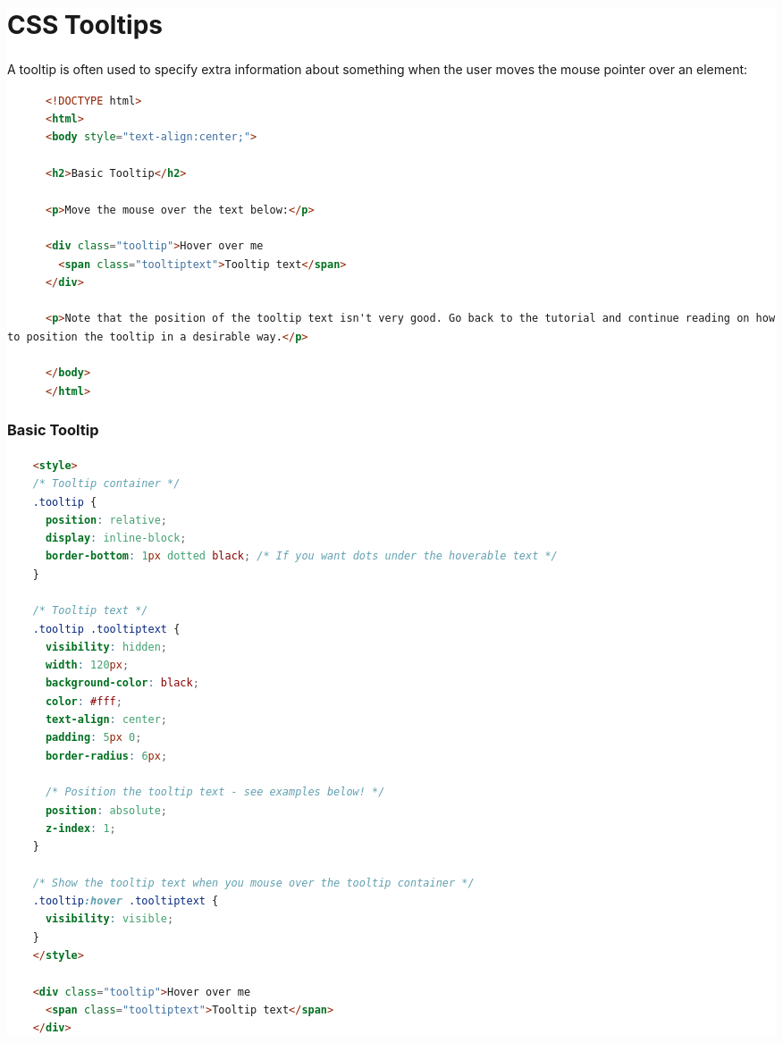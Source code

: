 # CSS Tooltips
A tooltip is often used to specify extra information about something when the user moves the mouse pointer over an element:

```html
      <!DOCTYPE html>
      <html>
      <body style="text-align:center;">

      <h2>Basic Tooltip</h2>

      <p>Move the mouse over the text below:</p>

      <div class="tooltip">Hover over me
        <span class="tooltiptext">Tooltip text</span>
      </div>

      <p>Note that the position of the tooltip text isn't very good. Go back to the tutorial and continue reading on how to position the tooltip in a desirable way.</p>

      </body>
      </html>
```

### Basic Tooltip

```html
    <style>
    /* Tooltip container */
    .tooltip {
      position: relative;
      display: inline-block;
      border-bottom: 1px dotted black; /* If you want dots under the hoverable text */
    }

    /* Tooltip text */
    .tooltip .tooltiptext {
      visibility: hidden;
      width: 120px;
      background-color: black;
      color: #fff;
      text-align: center;
      padding: 5px 0;
      border-radius: 6px;

      /* Position the tooltip text - see examples below! */
      position: absolute;
      z-index: 1;
    }

    /* Show the tooltip text when you mouse over the tooltip container */
    .tooltip:hover .tooltiptext {
      visibility: visible;
    }
    </style>

    <div class="tooltip">Hover over me
      <span class="tooltiptext">Tooltip text</span>
    </div>
```
